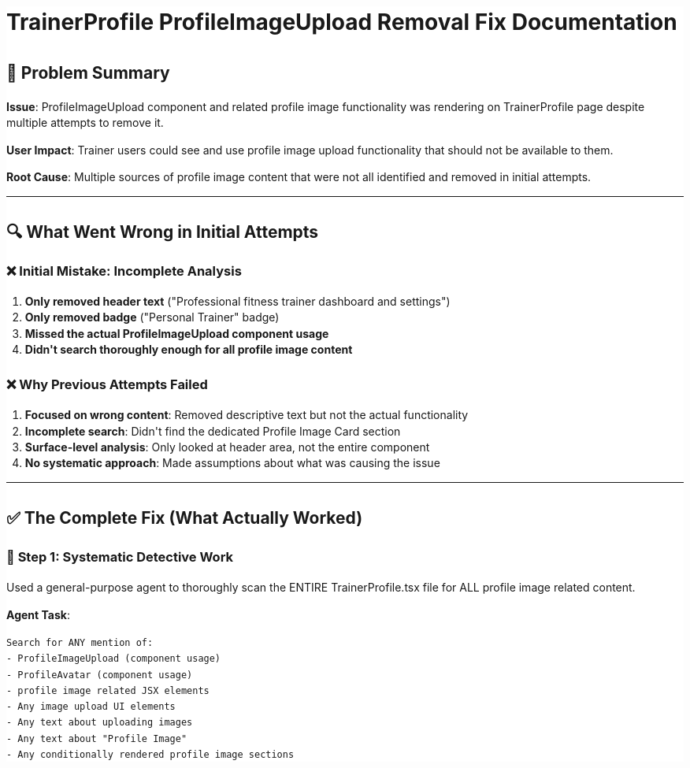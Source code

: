# TrainerProfile ProfileImageUpload Removal Fix Documentation

## 🚨 Problem Summary

**Issue**: ProfileImageUpload component and related profile image functionality was rendering on TrainerProfile page despite multiple attempts to remove it.

**User Impact**: Trainer users could see and use profile image upload functionality that should not be available to them.

**Root Cause**: Multiple sources of profile image content that were not all identified and removed in initial attempts.

---

## 🔍 What Went Wrong in Initial Attempts

### ❌ **Initial Mistake: Incomplete Analysis**
1. **Only removed header text** ("Professional fitness trainer dashboard and settings")
2. **Only removed badge** ("Personal Trainer" badge)
3. **Missed the actual ProfileImageUpload component usage**
4. **Didn't search thoroughly enough for all profile image content**

### ❌ **Why Previous Attempts Failed**
1. **Focused on wrong content**: Removed descriptive text but not the actual functionality
2. **Incomplete search**: Didn't find the dedicated Profile Image Card section
3. **Surface-level analysis**: Only looked at header area, not the entire component
4. **No systematic approach**: Made assumptions about what was causing the issue

---

## ✅ The Complete Fix (What Actually Worked)

### 🎯 **Step 1: Systematic Detective Work**
Used a general-purpose agent to thoroughly scan the ENTIRE TrainerProfile.tsx file for ALL profile image related content.

**Agent Task**: 
```
Search for ANY mention of:
- ProfileImageUpload (component usage)
- ProfileAvatar (component usage) 
- profile image related JSX elements
- Any image upload UI elements
- Any text about uploading images
- Any text about "Profile Image"
- Any conditionally rendered profile image sections
```
